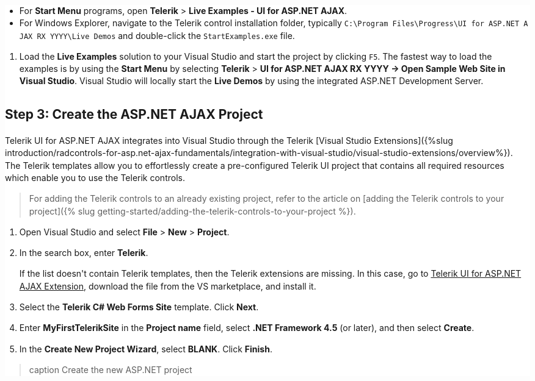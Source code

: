   * For **Start Menu** programs, open **Telerik** > **Live Examples - UI for ASP.NET AJAX**.
  * For Windows Explorer, navigate to the Telerik control installation folder, typically `C:\Program Files\Progress\UI for ASP.NET AJAX RX YYYY\Live Demos` and double-click the `StartExamples.exe` file.

1. Load the **Live Examples** solution to your Visual Studio and start the project by clicking `F5`. The fastest way to load the examples is by using the **Start Menu** by selecting **Telerik** > **UI for ASP.NET AJAX RX YYYY -> Open Sample Web Site in Visual Studio**. Visual Studio will locally start the **Live Demos** by using the integrated ASP.NET Development Server.

## Step 3: Create the ASP.NET AJAX Project

Telerik UI for ASP.NET AJAX integrates into Visual Studio through the Telerik [Visual Studio Extensions]({%slug introduction/radcontrols-for-asp.net-ajax-fundamentals/integration-with-visual-studio/visual-studio-extensions/overview%}). The Telerik templates allow you to effortlessly create a pre-configured Telerik UI project that contains all required resources which enable you to use the Telerik controls.

>For adding the Telerik controls to an already existing project, refer to the article on [adding the Telerik controls to your project]({% slug getting-started/adding-the-telerik-controls-to-your-project %}).

1. Open Visual Studio and select **File** > **New** > **Project**.

1. In the search box, enter **Telerik**.

   If the list doesn't contain Telerik templates, then the Telerik extensions are missing. In this case, go to [Telerik UI for ASP.NET AJAX Extension](https://marketplace.visualstudio.com/items?itemName=TelerikInc.TelerikASPNETAJAXVSExtensions), download the file from the VS marketplace, and install it.

1. Select the **Telerik C# Web Forms Site** template. Click **Next**.

1. Enter **MyFirstTelerikSite** in the **Project name** field, select **.NET Framework 4.5** (or later), and then select **Create**.

1. In the **Create New Project Wizard**, select **BLANK**. Click **Finish**.

>caption Create the new ASP.NET project